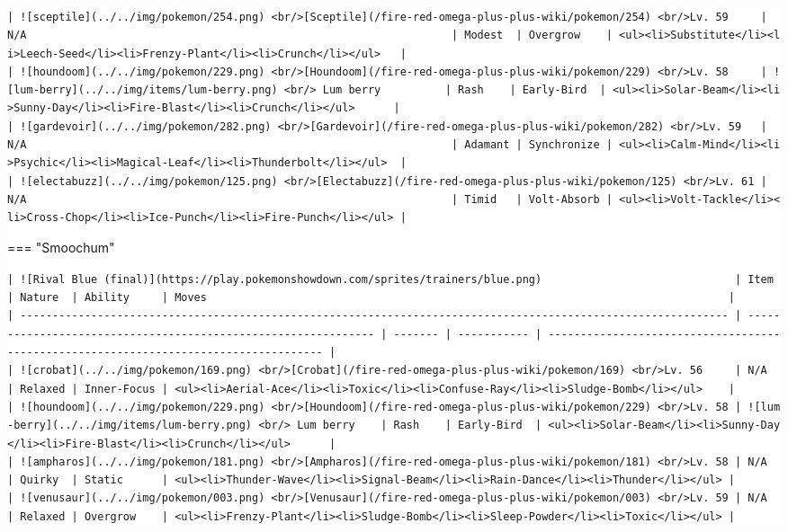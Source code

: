     | ![sceptile](../../img/pokemon/254.png) <br/>[Sceptile](/fire-red-omega-plus-plus-wiki/pokemon/254) <br/>Lv. 59     | N/A                                                                  | Modest  | Overgrow    | <ul><li>Substitute</li><li>Leech-Seed</li><li>Frenzy-Plant</li><li>Crunch</li></ul>   |
    | ![houndoom](../../img/pokemon/229.png) <br/>[Houndoom](/fire-red-omega-plus-plus-wiki/pokemon/229) <br/>Lv. 58     | ![lum-berry](../../img/items/lum-berry.png) <br/> Lum berry          | Rash    | Early-Bird  | <ul><li>Solar-Beam</li><li>Sunny-Day</li><li>Fire-Blast</li><li>Crunch</li></ul>      |
    | ![gardevoir](../../img/pokemon/282.png) <br/>[Gardevoir](/fire-red-omega-plus-plus-wiki/pokemon/282) <br/>Lv. 59   | N/A                                                                  | Adamant | Synchronize | <ul><li>Calm-Mind</li><li>Psychic</li><li>Magical-Leaf</li><li>Thunderbolt</li></ul>  |
    | ![electabuzz](../../img/pokemon/125.png) <br/>[Electabuzz](/fire-red-omega-plus-plus-wiki/pokemon/125) <br/>Lv. 61 | N/A                                                                  | Timid   | Volt-Absorb | <ul><li>Volt-Tackle</li><li>Cross-Chop</li><li>Ice-Punch</li><li>Fire-Punch</li></ul> |

=== "Smoochum"

    | ![Rival Blue (final)](https://play.pokemonshowdown.com/sprites/trainers/blue.png)                              | Item                                                           | Nature  | Ability     | Moves                                                                                 |
    | -------------------------------------------------------------------------------------------------------------- | -------------------------------------------------------------- | ------- | ----------- | ------------------------------------------------------------------------------------- |
    | ![crobat](../../img/pokemon/169.png) <br/>[Crobat](/fire-red-omega-plus-plus-wiki/pokemon/169) <br/>Lv. 56     | N/A                                                            | Relaxed | Inner-Focus | <ul><li>Aerial-Ace</li><li>Toxic</li><li>Confuse-Ray</li><li>Sludge-Bomb</li></ul>    |
    | ![houndoom](../../img/pokemon/229.png) <br/>[Houndoom](/fire-red-omega-plus-plus-wiki/pokemon/229) <br/>Lv. 58 | ![lum-berry](../../img/items/lum-berry.png) <br/> Lum berry    | Rash    | Early-Bird  | <ul><li>Solar-Beam</li><li>Sunny-Day</li><li>Fire-Blast</li><li>Crunch</li></ul>      |
    | ![ampharos](../../img/pokemon/181.png) <br/>[Ampharos](/fire-red-omega-plus-plus-wiki/pokemon/181) <br/>Lv. 58 | N/A                                                            | Quirky  | Static      | <ul><li>Thunder-Wave</li><li>Signal-Beam</li><li>Rain-Dance</li><li>Thunder</li></ul> |
    | ![venusaur](../../img/pokemon/003.png) <br/>[Venusaur](/fire-red-omega-plus-plus-wiki/pokemon/003) <br/>Lv. 59 | N/A                                                            | Relaxed | Overgrow    | <ul><li>Frenzy-Plant</li><li>Sludge-Bomb</li><li>Sleep-Powder</li><li>Toxic</li></ul> |